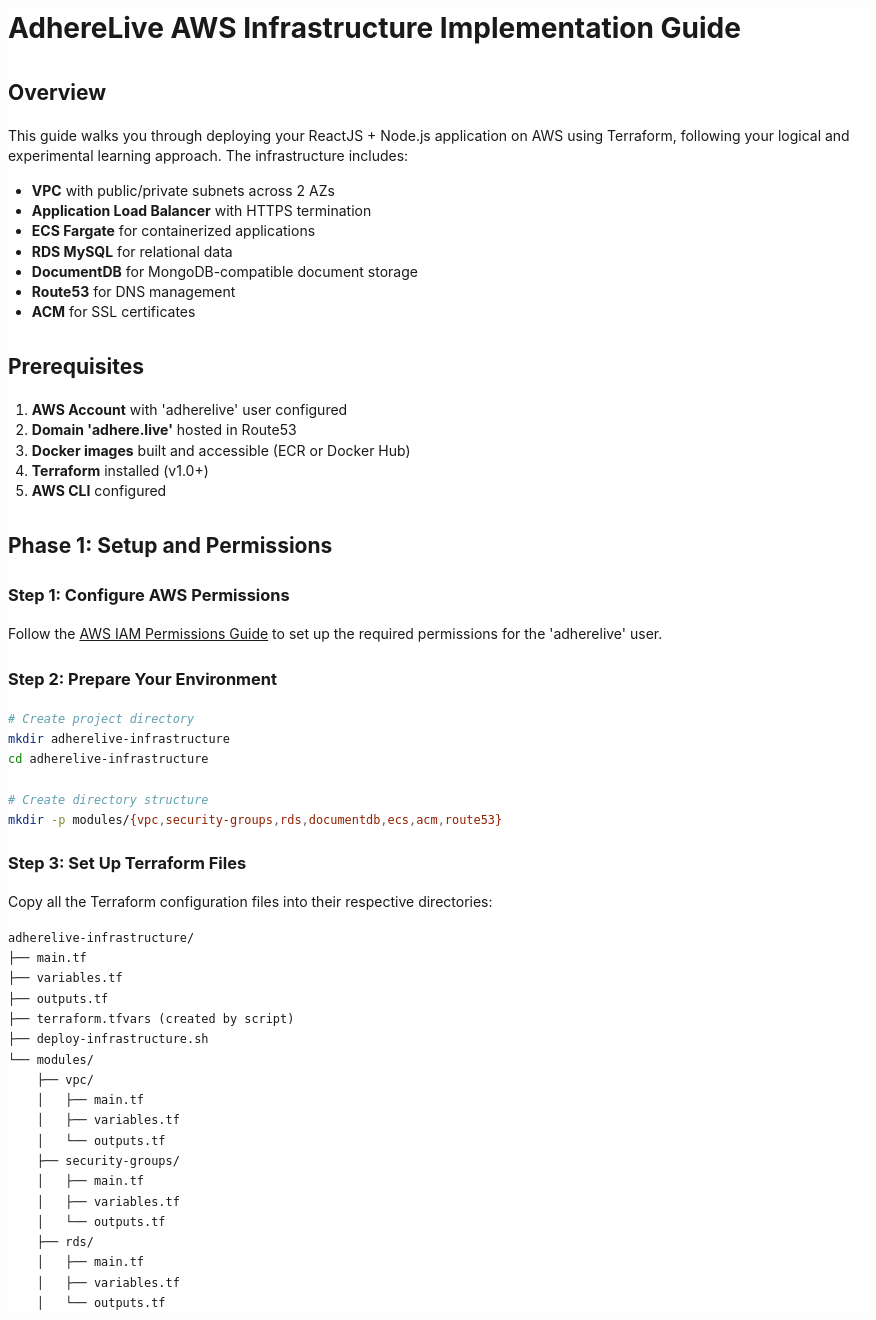 # AdhereLive AWS Infrastructure Implementation Guide

## Overview

This guide walks you through deploying your ReactJS + Node.js application on AWS using Terraform, following your logical and experimental learning approach. The infrastructure includes:

- **VPC** with public/private subnets across 2 AZs
- **Application Load Balancer** with HTTPS termination
- **ECS Fargate** for containerized applications
- **RDS MySQL** for relational data
- **DocumentDB** for MongoDB-compatible document storage
- **Route53** for DNS management
- **ACM** for SSL certificates

## Prerequisites

1. **AWS Account** with 'adherelive' user configured
2. **Domain 'adhere.live'** hosted in Route53
3. **Docker images** built and accessible (ECR or Docker Hub)
4. **Terraform** installed (v1.0+)
5. **AWS CLI** configured

## Phase 1: Setup and Permissions

### Step 1: Configure AWS Permissions
Follow the [AWS IAM Permissions Guide](#aws_permissions_guide) to set up the required permissions for the 'adherelive' user.

### Step 2: Prepare Your Environment
```bash
# Create project directory
mkdir adherelive-infrastructure
cd adherelive-infrastructure

# Create directory structure
mkdir -p modules/{vpc,security-groups,rds,documentdb,ecs,acm,route53}
```

### Step 3: Set Up Terraform Files
Copy all the Terraform configuration files into their respective directories:

```
adherelive-infrastructure/
├── main.tf
├── variables.tf
├── outputs.tf
├── terraform.tfvars (created by script)
├── deploy-infrastructure.sh
└── modules/
    ├── vpc/
    │   ├── main.tf
    │   ├── variables.tf
    │   └── outputs.tf
    ├── security-groups/
    │   ├── main.tf
    │   ├── variables.tf
    │   └── outputs.tf
    ├── rds/
    │   ├── main.tf
    │   ├── variables.tf
    │   └── outputs.tf
```